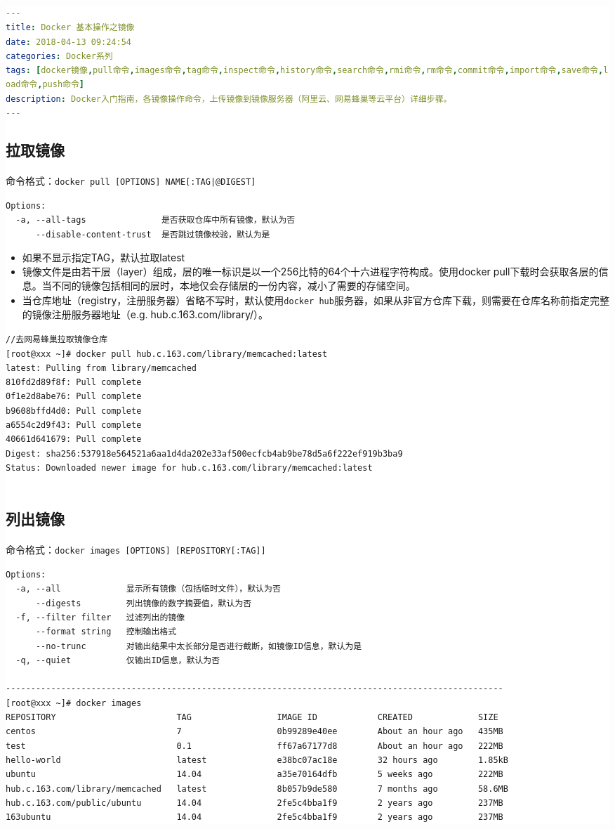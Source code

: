 ```yaml
---
title: Docker 基本操作之镜像
date: 2018-04-13 09:24:54
categories: Docker系列
tags: [docker镜像,pull命令,images命令,tag命令,inspect命令,history命令,search命令,rmi命令,rm命令,commit命令,import命令,save命令,load命令,push命令]
description: Docker入门指南，各镜像操作命令，上传镜像到镜像服务器（阿里云、网易蜂巢等云平台）详细步骤。
---
```


## 拉取镜像
命令格式：`docker pull [OPTIONS] NAME[:TAG|@DIGEST]`
```
Options:
  -a, --all-tags               是否获取仓库中所有镜像，默认为否
      --disable-content-trust  是否跳过镜像校验，默认为是
```

* 如果不显示指定TAG，默认拉取latest
* 镜像文件是由若干层（layer）组成，层的唯一标识是以一个256比特的64个十六进程字符构成。使用docker pull下载时会获取各层的信息。当不同的镜像包括相同的层时，本地仅会存储层的一份内容，减小了需要的存储空间。
* 当仓库地址（registry，注册服务器）省略不写时，默认使用`docker hub`服务器，如果从非官方仓库下载，则需要在仓库名称前指定完整的镜像注册服务器地址（e.g. hub.c.163.com/library/）。

```
//去网易蜂巢拉取镜像仓库  
[root@xxx ~]# docker pull hub.c.163.com/library/memcached:latest 
latest: Pulling from library/memcached
810fd2d89f8f: Pull complete 
0f1e2d8abe76: Pull complete 
b9608bffd4d0: Pull complete 
a6554c2d9f43: Pull complete 
40661d641679: Pull complete 
Digest: sha256:537918e564521a6aa1d4da202e33af500ecfcb4ab9be78d5a6f222ef919b3ba9
Status: Downloaded newer image for hub.c.163.com/library/memcached:latest
    
```

## 列出镜像
命令格式：`docker images [OPTIONS] [REPOSITORY[:TAG]]`

```
Options:
  -a, --all             显示所有镜像（包括临时文件），默认为否
      --digests         列出镜像的数字摘要值，默认为否
  -f, --filter filter   过滤列出的镜像
      --format string   控制输出格式
      --no-trunc        对输出结果中太长部分是否进行截断，如镜像ID信息，默认为是
  -q, --quiet           仅输出ID信息，默认为否

---------------------------------------------------------------------------------------------------
[root@xxx ~]# docker images
REPOSITORY                        TAG                 IMAGE ID            CREATED             SIZE
centos                            7                   0b99289e40ee        About an hour ago   435MB
test                              0.1                 ff67a67177d8        About an hour ago   222MB
hello-world                       latest              e38bc07ac18e        32 hours ago        1.85kB
ubuntu                            14.04               a35e70164dfb        5 weeks ago         222MB
hub.c.163.com/library/memcached   latest              8b057b9de580        7 months ago        58.6MB
hub.c.163.com/public/ubuntu       14.04               2fe5c4bba1f9        2 years ago         237MB
163ubuntu                         14.04               2fe5c4bba1f9        2 years ago         237MB

```